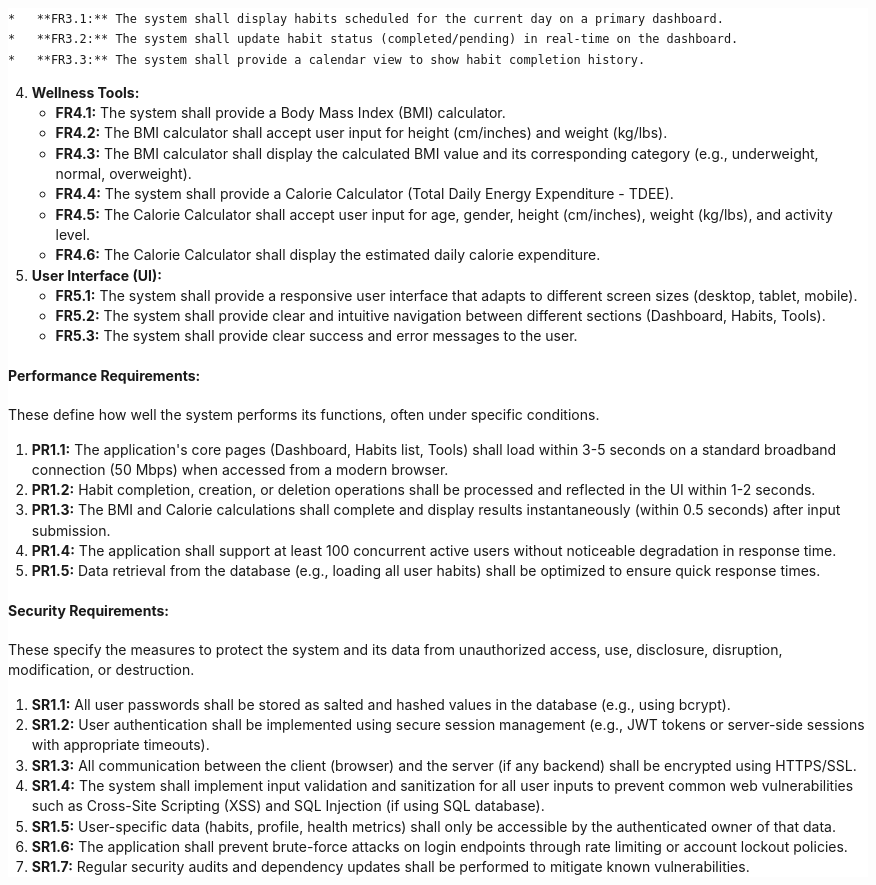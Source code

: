     *   **FR3.1:** The system shall display habits scheduled for the current day on a primary dashboard.
    *   **FR3.2:** The system shall update habit status (completed/pending) in real-time on the dashboard.
    *   **FR3.3:** The system shall provide a calendar view to show habit completion history.
4.  **Wellness Tools:**
    *   **FR4.1:** The system shall provide a Body Mass Index (BMI) calculator.
    *   **FR4.2:** The BMI calculator shall accept user input for height (cm/inches) and weight (kg/lbs).
    *   **FR4.3:** The BMI calculator shall display the calculated BMI value and its corresponding category (e.g., underweight, normal, overweight).
    *   **FR4.4:** The system shall provide a Calorie Calculator (Total Daily Energy Expenditure - TDEE).
    *   **FR4.5:** The Calorie Calculator shall accept user input for age, gender, height (cm/inches), weight (kg/lbs), and activity level.
    *   **FR4.6:** The Calorie Calculator shall display the estimated daily calorie expenditure.
5.  **User Interface (UI):**
    *   **FR5.1:** The system shall provide a responsive user interface that adapts to different screen sizes (desktop, tablet, mobile).
    *   **FR5.2:** The system shall provide clear and intuitive navigation between different sections (Dashboard, Habits, Tools).
    *   **FR5.3:** The system shall provide clear success and error messages to the user.

#### **Performance Requirements:**

These define how well the system performs its functions, often under specific conditions.

1.  **PR1.1:** The application's core pages (Dashboard, Habits list, Tools) shall load within 3-5 seconds on a standard broadband connection (50 Mbps) when accessed from a modern browser.
2.  **PR1.2:** Habit completion, creation, or deletion operations shall be processed and reflected in the UI within 1-2 seconds.
3.  **PR1.3:** The BMI and Calorie calculations shall complete and display results instantaneously (within 0.5 seconds) after input submission.
4.  **PR1.4:** The application shall support at least 100 concurrent active users without noticeable degradation in response time.
5.  **PR1.5:** Data retrieval from the database (e.g., loading all user habits) shall be optimized to ensure quick response times.

#### **Security Requirements:**

These specify the measures to protect the system and its data from unauthorized access, use, disclosure, disruption, modification, or destruction.

1.  **SR1.1:** All user passwords shall be stored as salted and hashed values in the database (e.g., using bcrypt).
2.  **SR1.2:** User authentication shall be implemented using secure session management (e.g., JWT tokens or server-side sessions with appropriate timeouts).
3.  **SR1.3:** All communication between the client (browser) and the server (if any backend) shall be encrypted using HTTPS/SSL.
4.  **SR1.4:** The system shall implement input validation and sanitization for all user inputs to prevent common web vulnerabilities such as Cross-Site Scripting (XSS) and SQL Injection (if using SQL database).
5.  **SR1.5:** User-specific data (habits, profile, health metrics) shall only be accessible by the authenticated owner of that data.
6.  **SR1.6:** The application shall prevent brute-force attacks on login endpoints through rate limiting or account lockout policies.
7.  **SR1.7:** Regular security audits and dependency updates shall be performed to mitigate known vulnerabilities.
